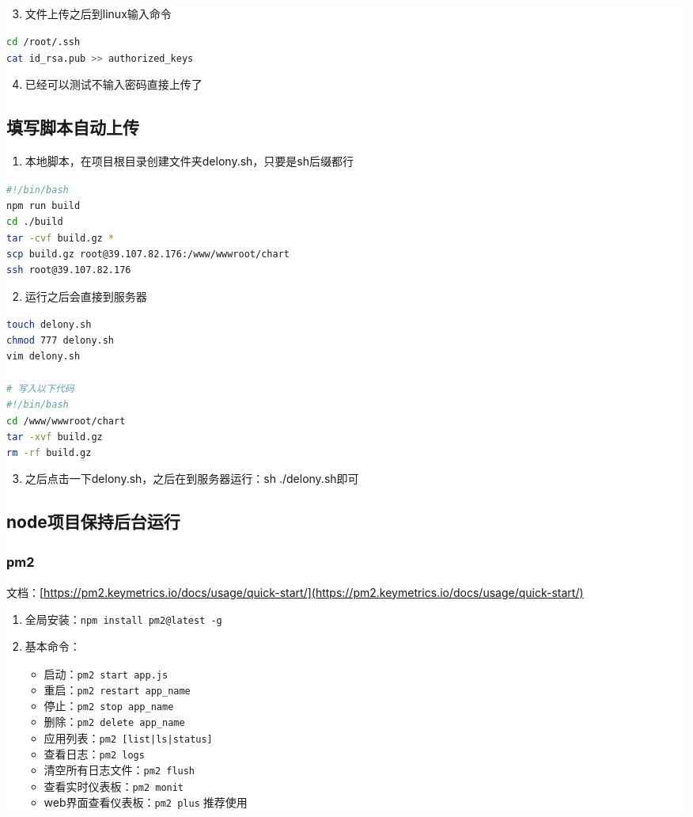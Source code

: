 3. 文件上传之后到linux输入命令

```bash
cd /root/.ssh
cat id_rsa.pub >> authorized_keys
```

4. 已经可以测试不输入密码直接上传了





## 填写脚本自动上传

1. 本地脚本，在项目根目录创建文件夹delony.sh，只要是sh后缀都行
```bash
#!/bin/bash
npm run build
cd ./build
tar -cvf build.gz *
scp build.gz root@39.107.82.176:/www/wwwroot/chart
ssh root@39.107.82.176
```
2. 运行之后会直接到服务器
```bash
touch delony.sh
chmod 777 delony.sh
vim delony.sh

# 写入以下代码
#!/bin/bash
cd /www/wwwroot/chart
tar -xvf build.gz
rm -rf build.gz
```

3. 之后点击一下delony.sh，之后在到服务器运行：sh ./delony.sh即可



## node项目保持后台运行

### pm2

文档：[https://pm2.keymetrics.io/docs/usage/quick-start/](https://pm2.keymetrics.io/docs/usage/quick-start/)

1. 全局安装：`npm install pm2@latest -g`

2. 基本命令：

   * 启动：`pm2 start app.js`
   * 重启：`pm2 restart app_name`
   * 停止：`pm2 stop app_name`
   * 删除：`pm2 delete app_name` 
   * 应用列表：`pm2 [list|ls|status]`
   * 查看日志：`pm2 logs`
   * 清空所有日志文件：`pm2 flush`
   * 查看实时仪表板：`pm2 monit`
   * web界面查看仪表板：`pm2 plus`  推荐使用
